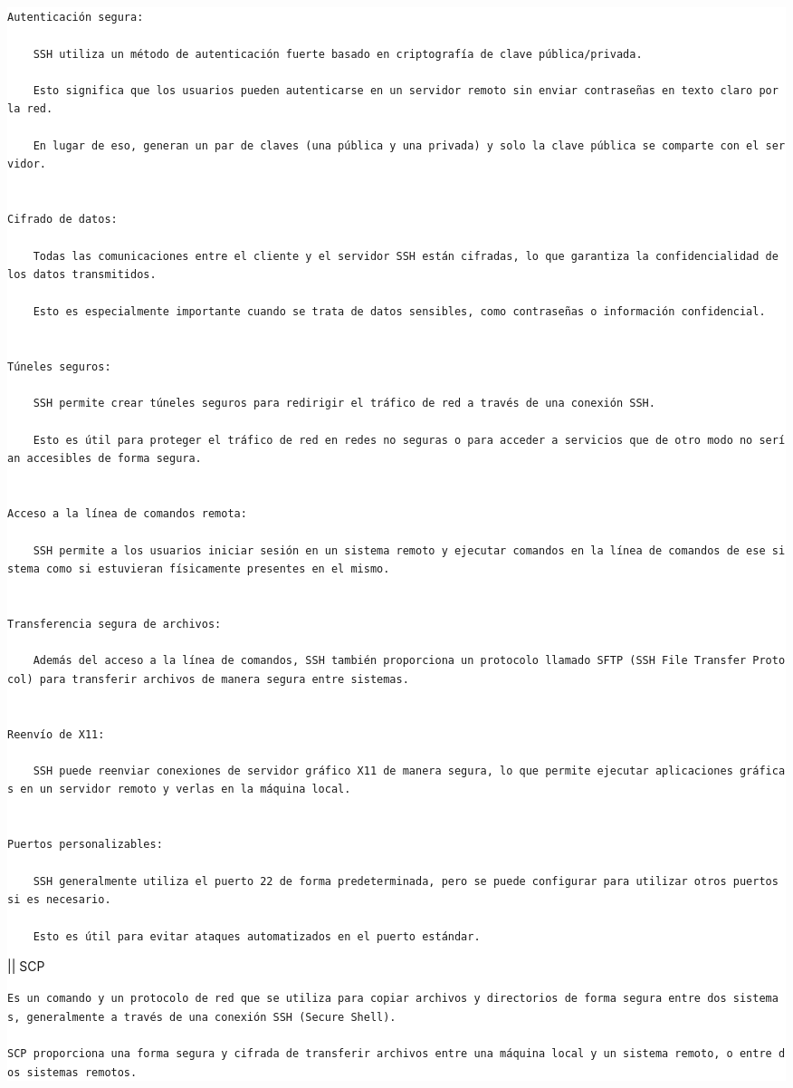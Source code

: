 
    Autenticación segura: 

    	SSH utiliza un método de autenticación fuerte basado en criptografía de clave pública/privada. 

    	Esto significa que los usuarios pueden autenticarse en un servidor remoto sin enviar contraseñas en texto claro por la red. 

    	En lugar de eso, generan un par de claves (una pública y una privada) y solo la clave pública se comparte con el servidor.


    Cifrado de datos: 

    	Todas las comunicaciones entre el cliente y el servidor SSH están cifradas, lo que garantiza la confidencialidad de los datos transmitidos. 

    	Esto es especialmente importante cuando se trata de datos sensibles, como contraseñas o información confidencial.


    Túneles seguros: 

    	SSH permite crear túneles seguros para redirigir el tráfico de red a través de una conexión SSH. 

    	Esto es útil para proteger el tráfico de red en redes no seguras o para acceder a servicios que de otro modo no serían accesibles de forma segura.


    Acceso a la línea de comandos remota: 

    	SSH permite a los usuarios iniciar sesión en un sistema remoto y ejecutar comandos en la línea de comandos de ese sistema como si estuvieran físicamente presentes en el mismo.


    Transferencia segura de archivos: 

    	Además del acceso a la línea de comandos, SSH también proporciona un protocolo llamado SFTP (SSH File Transfer Protocol) para transferir archivos de manera segura entre sistemas.


    Reenvío de X11: 

    	SSH puede reenviar conexiones de servidor gráfico X11 de manera segura, lo que permite ejecutar aplicaciones gráficas en un servidor remoto y verlas en la máquina local.


    Puertos personalizables: 

    	SSH generalmente utiliza el puerto 22 de forma predeterminada, pero se puede configurar para utilizar otros puertos si es necesario. 

    	Esto es útil para evitar ataques automatizados en el puerto estándar.



|| SCP
	
	Es un comando y un protocolo de red que se utiliza para copiar archivos y directorios de forma segura entre dos sistemas, generalmente a través de una conexión SSH (Secure Shell).

	SCP proporciona una forma segura y cifrada de transferir archivos entre una máquina local y un sistema remoto, o entre dos sistemas remotos.
